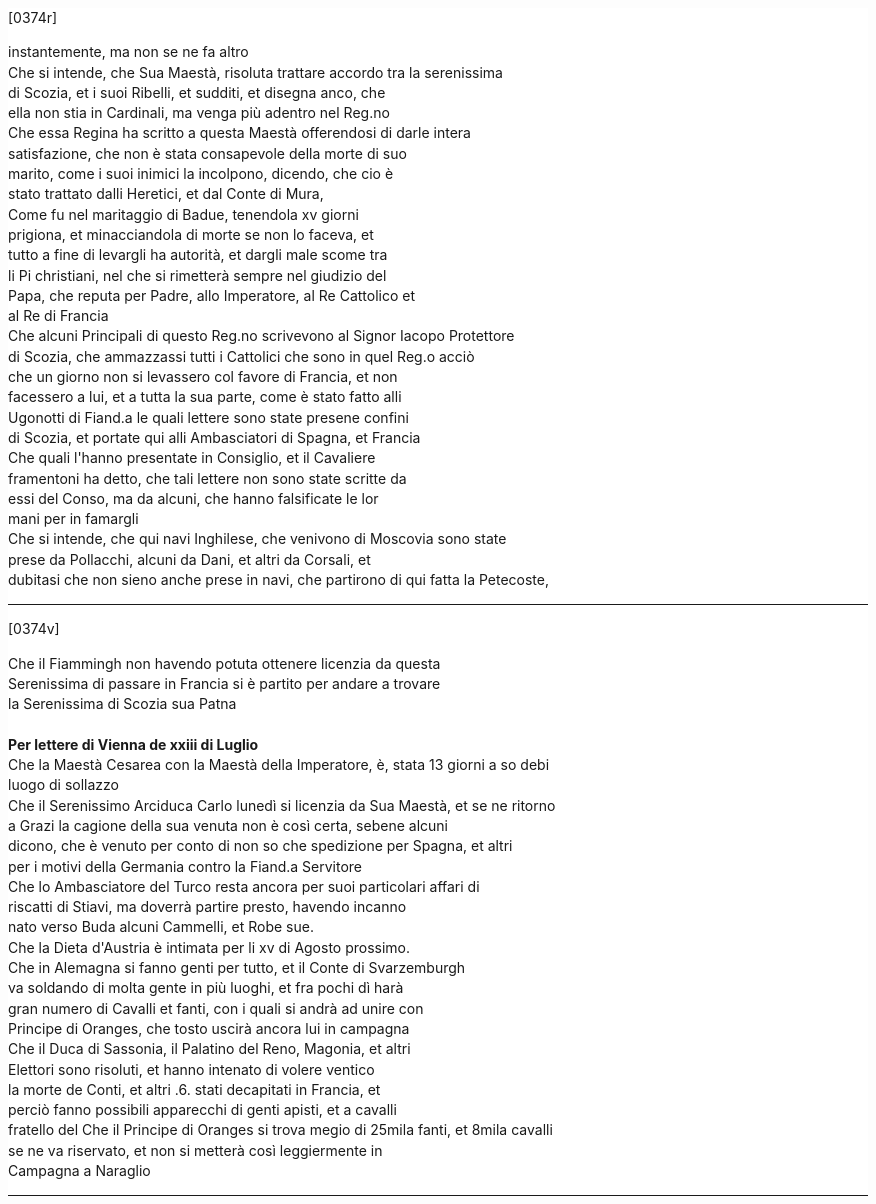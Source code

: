 
[0374r]  
  
  
instantemente, ma non se ne fa altro  
Che si intende, che Sua Maestà, risoluta trattare accordo tra la serenissima  
di Scozia, et i suoi Ribelli, et sudditi, et disegna anco, che  
ella non stia in Cardinali, ma venga più adentro nel Reg.no  
Che essa Regina ha scritto a questa Maestà offerendosi di darle intera  
satisfazione, che non è stata consapevole della morte di suo  
marito, come i suoi inimici la incolpono, dicendo, che cio è  
stato trattato dalli Heretici, et dal Conte di Mura,  
Come fu nel maritaggio di Badue, tenendola xv giorni  
prigiona, et minacciandola di morte se non lo faceva, et  
tutto a fine di levargli ha autorità, et dargli male scome tra  
li Pi christiani, nel che si rimetterà sempre nel giudizio del  
Papa, che reputa per Padre, allo Imperatore, al Re Cattolico et  
al Re di Francia  
Che alcuni Principali di questo Reg.no scrivevono al Signor Iacopo Protettore  
di Scozia, che ammazzassi tutti i Cattolici che sono in quel Reg.o acciò  
che un giorno non si levassero col favore di Francia, et non  
facessero a lui, et a tutta la sua parte, come è stato fatto alli  
Ugonotti di Fiand.a le quali lettere sono state presene confini  
di Scozia, et portate qui alli Ambasciatori di Spagna, et Francia  
Che quali l'hanno presentate in Consiglio, et il Cavaliere  
framentoni ha detto, che tali lettere non sono state scritte da  
essi del Conso, ma da alcuni, che hanno falsificate le lor  
mani per in famargli  
Che si intende, che qui navi Inghilese, che venivono di Moscovia sono state  
prese da Pollacchi, alcuni da Dani, et altri da Corsali, et  
dubitasi che non sieno anche prese in navi, che partirono di qui fatta la Petecoste,  
  
---  

[0374v]  
  
  
Che il Fiammingh non havendo potuta ottenere licenzia da questa  
Serenissima di passare in Francia si è partito per andare a trovare  
la Serenissima di Scozia sua Patna  
<br/><strong>Per lettere di Vienna de xxiii di Luglio</strong>  
Che la Maestà Cesarea con la Maestà della Imperatore, è, stata 13 giorni a so debi  
luogo di sollazzo  
Che il Serenissimo Arciduca Carlo lunedì si licenzia da Sua Maestà, et se ne ritorno  
a Grazi la cagione della sua venuta non è così certa, sebene alcuni  
dicono, che è venuto per conto di non so che spedizione per Spagna, et altri  
per i motivi della Germania contro la Fiand.a Servitore  
Che lo Ambasciatore del Turco resta ancora per suoi particolari affari di  
riscatti di Stiavi, ma doverrà partire presto, havendo incanno  
nato verso Buda alcuni Cammelli, et Robe sue.  
Che la Dieta d'Austria è intimata per li xv di Agosto prossimo.  
Che in Alemagna si fanno genti per tutto, et il Conte di Svarzemburgh  
va soldando di molta gente in più luoghi, et fra pochi dì harà  
gran numero di Cavalli et fanti, con i quali si andrà ad unire con  
Principe di Oranges, che tosto uscirà ancora lui in campagna  
Che il Duca di Sassonia, il Palatino del Reno, Magonia, et altri  
Elettori sono risoluti, et hanno intenato di volere ventico  
la morte de Conti, et altri .6. stati decapitati in Francia, et  
perciò fanno possibili apparecchi di genti apisti, et a cavalli  
fratello del Che il Principe di Oranges si trova megio di 25mila fanti, et 8mila cavalli  
se ne va riservato, et non si metterà così leggiermente in  
Campagna a Naraglio  
  
---  